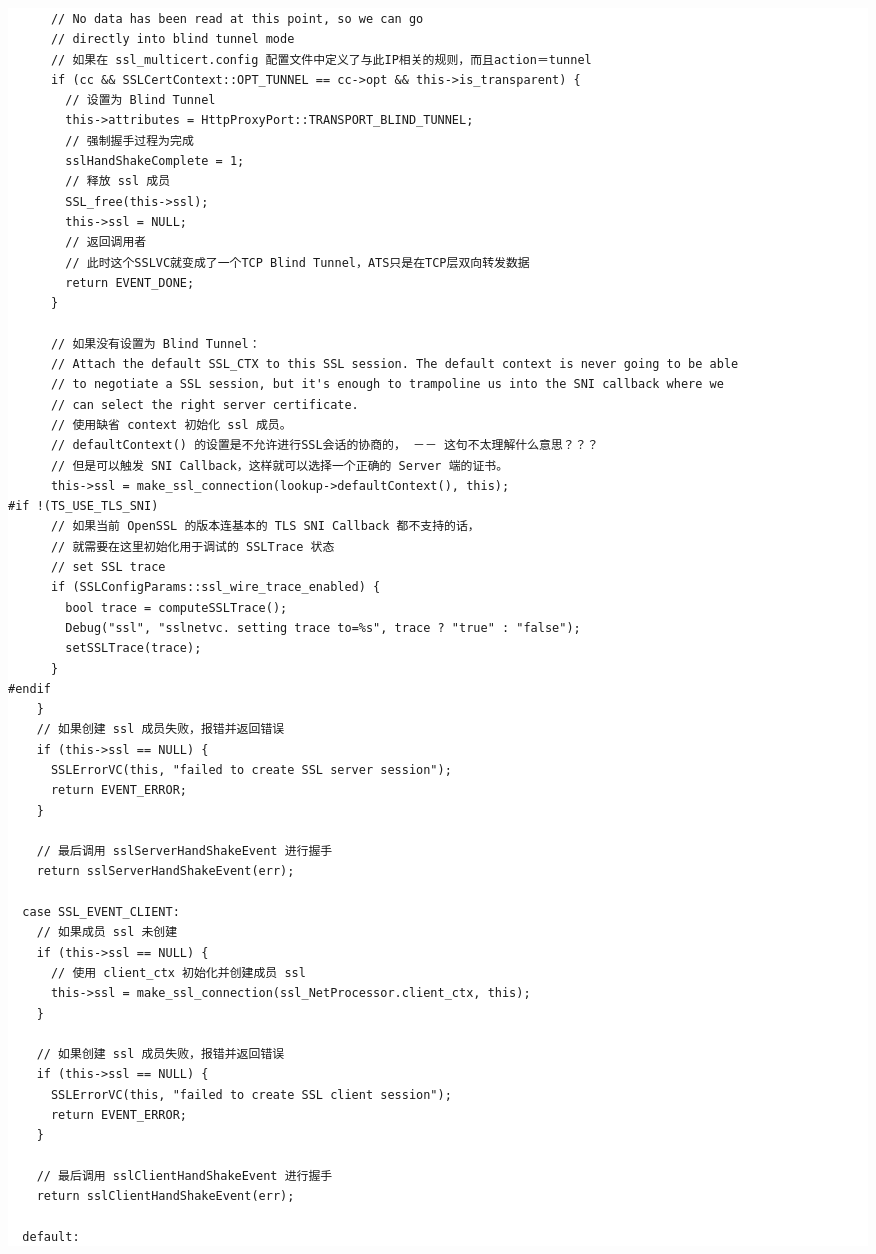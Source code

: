 ```
      // No data has been read at this point, so we can go
      // directly into blind tunnel mode
      // 如果在 ssl_multicert.config 配置文件中定义了与此IP相关的规则，而且action＝tunnel
      if (cc && SSLCertContext::OPT_TUNNEL == cc->opt && this->is_transparent) {
        // 设置为 Blind Tunnel
        this->attributes = HttpProxyPort::TRANSPORT_BLIND_TUNNEL;
        // 强制握手过程为完成
        sslHandShakeComplete = 1;
        // 释放 ssl 成员
        SSL_free(this->ssl);
        this->ssl = NULL;
        // 返回调用者
        // 此时这个SSLVC就变成了一个TCP Blind Tunnel，ATS只是在TCP层双向转发数据
        return EVENT_DONE;
      }

      // 如果没有设置为 Blind Tunnel：
      // Attach the default SSL_CTX to this SSL session. The default context is never going to be able
      // to negotiate a SSL session, but it's enough to trampoline us into the SNI callback where we
      // can select the right server certificate.
      // 使用缺省 context 初始化 ssl 成员。
      // defaultContext() 的设置是不允许进行SSL会话的协商的， －－ 这句不太理解什么意思？？？
      // 但是可以触发 SNI Callback，这样就可以选择一个正确的 Server 端的证书。
      this->ssl = make_ssl_connection(lookup->defaultContext(), this);
#if !(TS_USE_TLS_SNI)
      // 如果当前 OpenSSL 的版本连基本的 TLS SNI Callback 都不支持的话，
      // 就需要在这里初始化用于调试的 SSLTrace 状态
      // set SSL trace
      if (SSLConfigParams::ssl_wire_trace_enabled) {
        bool trace = computeSSLTrace();
        Debug("ssl", "sslnetvc. setting trace to=%s", trace ? "true" : "false");
        setSSLTrace(trace);
      }
#endif
    }
    // 如果创建 ssl 成员失败，报错并返回错误
    if (this->ssl == NULL) {
      SSLErrorVC(this, "failed to create SSL server session");
      return EVENT_ERROR;
    }

    // 最后调用 sslServerHandShakeEvent 进行握手
    return sslServerHandShakeEvent(err);

  case SSL_EVENT_CLIENT:
    // 如果成员 ssl 未创建
    if (this->ssl == NULL) {
      // 使用 client_ctx 初始化并创建成员 ssl
      this->ssl = make_ssl_connection(ssl_NetProcessor.client_ctx, this);
    }

    // 如果创建 ssl 成员失败，报错并返回错误
    if (this->ssl == NULL) {
      SSLErrorVC(this, "failed to create SSL client session");
      return EVENT_ERROR;
    }
    
    // 最后调用 sslClientHandShakeEvent 进行握手
    return sslClientHandShakeEvent(err);

  default:
```